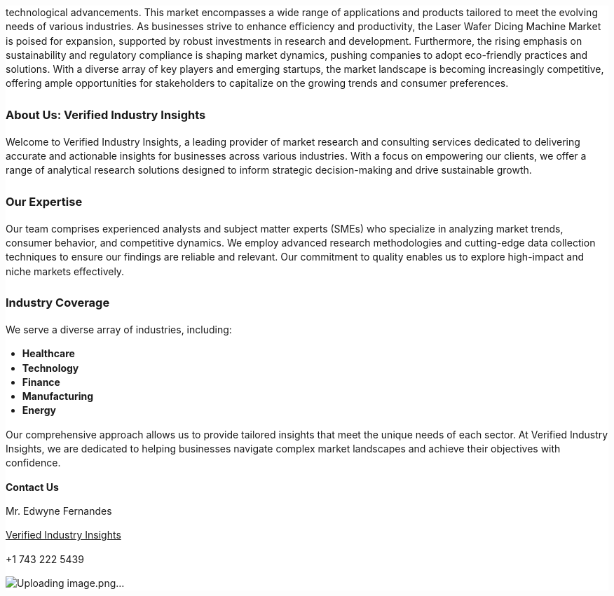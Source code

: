 technological advancements. This market encompasses a wide range of applications and products tailored to meet the evolving needs of various industries. As businesses strive to enhance efficiency and productivity, the Laser Wafer Dicing Machine Market is poised for expansion, supported by robust investments in research and development. Furthermore, the rising emphasis on sustainability and regulatory compliance is shaping market dynamics, pushing companies to adopt eco-friendly practices and solutions. With a diverse array of key players and emerging startups, the market landscape is becoming increasingly competitive, offering ample opportunities for stakeholders to capitalize on the growing trends and consumer preferences.</p><h3>About Us: Verified Industry Insights</h3><p>Welcome to Verified Industry Insights, a leading provider of market research and consulting services dedicated to delivering accurate and actionable insights for businesses across various industries. With a focus on empowering our clients, we offer a range of analytical research solutions designed to inform strategic decision-making and drive sustainable growth.</p><h3>Our Expertise</h3><p>Our team comprises experienced analysts and subject matter experts (SMEs) who specialize in analyzing market trends, consumer behavior, and competitive dynamics. We employ advanced research methodologies and cutting-edge data collection techniques to ensure our findings are reliable and relevant. Our commitment to quality enables us to explore high-impact and niche markets effectively.</p><h3>Industry Coverage</h3><p>We serve a diverse array of industries, including:</p><ul><li><strong>Healthcare</strong></li><li><strong>Technology</strong></li><li><strong>Finance</strong></li><li><strong>Manufacturing</strong></li><li><strong>Energy</strong></li></ul><p>Our comprehensive approach allows us to provide tailored insights that meet the unique needs of each sector. At Verified Industry Insights, we are dedicated to helping businesses navigate complex market landscapes and achieve their objectives with confidence.</p><p><strong>Contact Us</strong></p><p>Mr. Edwyne Fernandes</p><p><a href="https://www.verifiedindustryinsights.com/">Verified Industry Insights</a></p><p>+1 743 222 5439</p>
![Uploading image.png…]()
